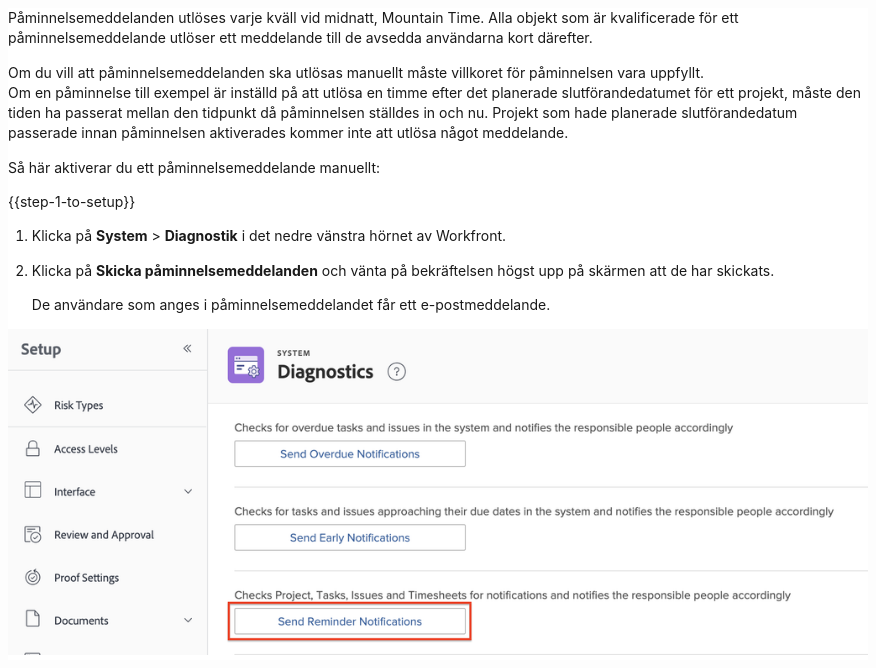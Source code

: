 Påminnelsemeddelanden utlöses varje kväll vid midnatt, Mountain Time. Alla objekt som är kvalificerade för ett påminnelsemeddelande utlöser ett meddelande till de avsedda användarna kort därefter.

Om du vill att påminnelsemeddelanden ska utlösas manuellt måste villkoret för påminnelsen vara uppfyllt.\
Om en påminnelse till exempel är inställd på att utlösa en timme efter det planerade slutförandedatumet för ett projekt, måste den tiden ha passerat mellan den tidpunkt då påminnelsen ställdes in och nu. Projekt som hade planerade slutförandedatum passerade innan påminnelsen aktiverades kommer inte att utlösa något meddelande.

Så här aktiverar du ett påminnelsemeddelande manuellt:

{{step-1-to-setup}}

1. Klicka på **System** > **Diagnostik** i det nedre vänstra hörnet av Workfront.

1. Klicka på **Skicka påminnelsemeddelanden** och vänta på bekräftelsen högst upp på skärmen att de har skickats.

   De användare som anges i påminnelsemeddelandet får ett e-postmeddelande.

![Påminnelseaviseringstest](assets/reminder-test.png)
